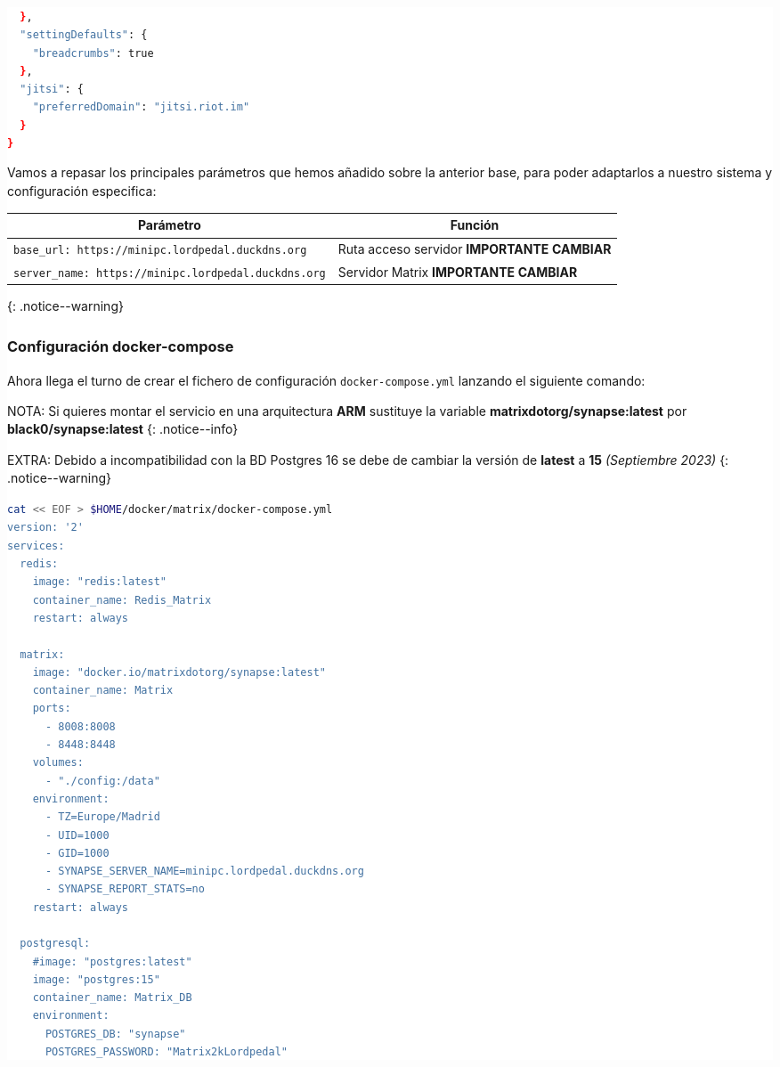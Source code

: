 ```bash
  },
  "settingDefaults": {
    "breadcrumbs": true
  },
  "jitsi": {
    "preferredDomain": "jitsi.riot.im"
  }
}
```

Vamos a repasar los principales parámetros que hemos añadido sobre la anterior base, para poder adaptarlos a nuestro sistema y configuración especifica:

| Parámetro | Función |
| ------ | ------ |
| `base_url: https://minipc.lordpedal.duckdns.org` | Ruta acceso servidor **IMPORTANTE CAMBIAR** |
| `server_name: https://minipc.lordpedal.duckdns.org` | Servidor Matrix **IMPORTANTE CAMBIAR** |
{: .notice--warning}

### Configuración docker-compose

Ahora llega el turno de crear el fichero de configuración `docker-compose.yml` lanzando el siguiente comando:

NOTA: Si quieres montar el servicio en una arquitectura **ARM** sustituye la variable **matrixdotorg/synapse:latest** por **black0/synapse:latest**
{: .notice--info}

EXTRA: Debido a incompatibilidad con la BD Postgres 16 se debe de cambiar la versión de **latest** a **15** *(Septiembre 2023)*
{: .notice--warning}

```bash
cat << EOF > $HOME/docker/matrix/docker-compose.yml
version: '2'
services:
  redis:
    image: "redis:latest"
    container_name: Redis_Matrix
    restart: always

  matrix:
    image: "docker.io/matrixdotorg/synapse:latest"
    container_name: Matrix
    ports:
      - 8008:8008
      - 8448:8448
    volumes:
      - "./config:/data"
    environment:
      - TZ=Europe/Madrid
      - UID=1000
      - GID=1000
      - SYNAPSE_SERVER_NAME=minipc.lordpedal.duckdns.org
      - SYNAPSE_REPORT_STATS=no
    restart: always

  postgresql:
    #image: "postgres:latest"
    image: "postgres:15"
    container_name: Matrix_DB
    environment:
      POSTGRES_DB: "synapse"
      POSTGRES_PASSWORD: "Matrix2kLordpedal"
```